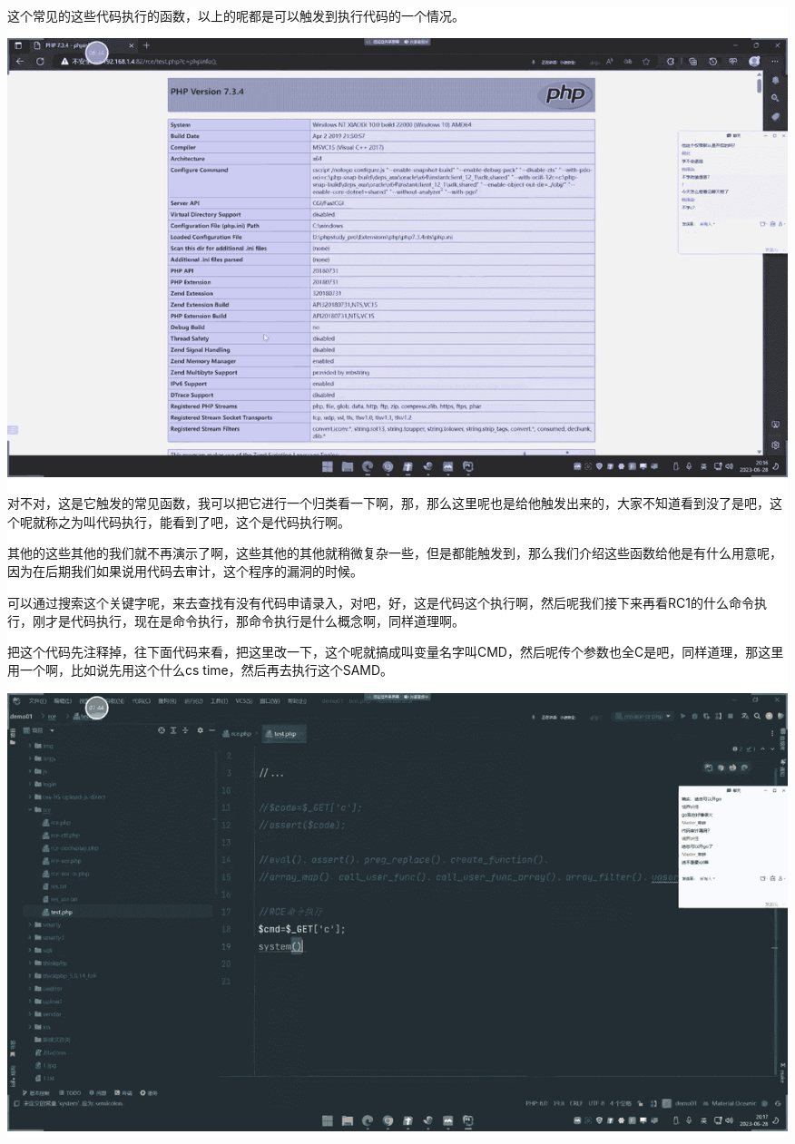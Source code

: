 这个常见的这些代码执行的函数，以上的呢都是可以触发到执行代码的一个情况。

![](img/d10a605f9ee06e6a2f96eef0e9e5e959_26.png)

对不对，这是它触发的常见函数，我可以把它进行一个归类看一下啊，那，那么这里呢也是给他触发出来的，大家不知道看到没了是吧，这个呢就称之为叫代码执行，能看到了吧，这个是代码执行啊。

其他的这些其他的我们就不再演示了啊，这些其他的其他就稍微复杂一些，但是都能触发到，那么我们介绍这些函数给他是有什么用意呢，因为在后期我们如果说用代码去审计，这个程序的漏洞的时候。

可以通过搜索这个关键字呢，来去查找有没有代码申请录入，对吧，好，这是代码这个执行啊，然后呢我们接下来再看RC1的什么命令执行，刚才是代码执行，现在是命令执行，那命令执行是什么概念啊，同样道理啊。

把这个代码先注释掉，往下面代码来看，把这里改一下，这个呢就搞成叫变量名字叫CMD，然后呢传个参数也全C是吧，同样道理，那这里用一个啊，比如说先用这个什么cs time，然后再去执行这个SAMD。



![](img/d10a605f9ee06e6a2f96eef0e9e5e959_28.png)
